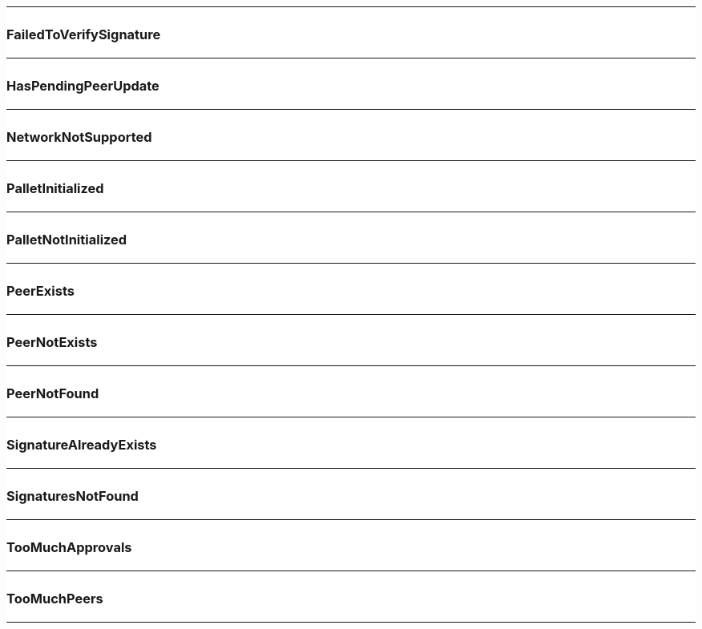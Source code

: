 ---------
### FailedToVerifySignature

---------
### HasPendingPeerUpdate

---------
### NetworkNotSupported

---------
### PalletInitialized

---------
### PalletNotInitialized

---------
### PeerExists

---------
### PeerNotExists

---------
### PeerNotFound

---------
### SignatureAlreadyExists

---------
### SignaturesNotFound

---------
### TooMuchApprovals

---------
### TooMuchPeers

---------